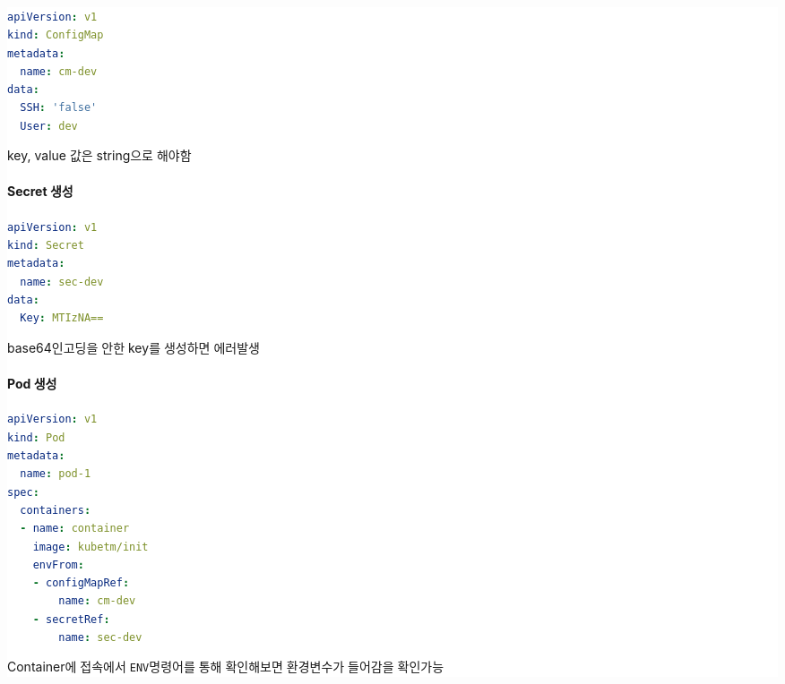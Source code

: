 ```yaml
apiVersion: v1
kind: ConfigMap
metadata:
  name: cm-dev
data:
  SSH: 'false'
  User: dev
```

key, value 값은 string으로 해야함

#### Secret 생성

```yaml
apiVersion: v1
kind: Secret
metadata:
  name: sec-dev
data:
  Key: MTIzNA==
```

base64인고딩을 안한 key를 생성하면 에러발생

#### Pod 생성

``` yaml
apiVersion: v1
kind: Pod
metadata:
  name: pod-1
spec:
  containers:
  - name: container
    image: kubetm/init
    envFrom:
    - configMapRef:
        name: cm-dev
    - secretRef:
        name: sec-dev
```

Container에 접속에서 `ENV`명령어를 통해 확인해보면 환경변수가 들어감을 확인가능
